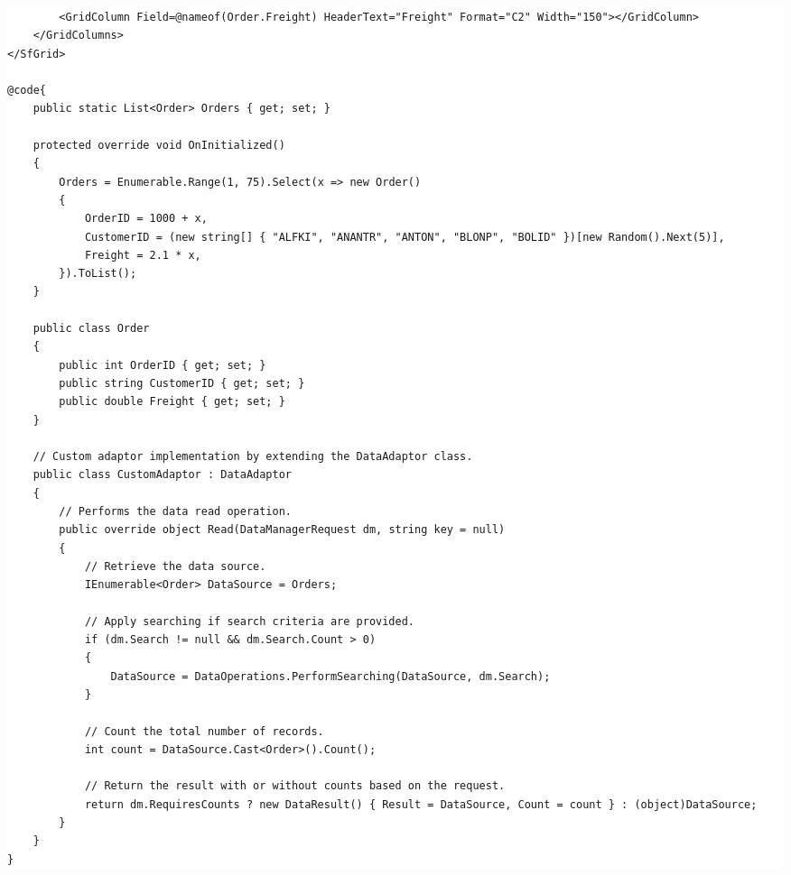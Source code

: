 ```cshtml
        <GridColumn Field=@nameof(Order.Freight) HeaderText="Freight" Format="C2" Width="150"></GridColumn>
    </GridColumns>
</SfGrid>

@code{
    public static List<Order> Orders { get; set; }

    protected override void OnInitialized()
    {
        Orders = Enumerable.Range(1, 75).Select(x => new Order()
        {
            OrderID = 1000 + x,
            CustomerID = (new string[] { "ALFKI", "ANANTR", "ANTON", "BLONP", "BOLID" })[new Random().Next(5)],
            Freight = 2.1 * x,
        }).ToList();
    }

    public class Order
    {
        public int OrderID { get; set; }
        public string CustomerID { get; set; }
        public double Freight { get; set; }
    }

    // Custom adaptor implementation by extending the DataAdaptor class.
    public class CustomAdaptor : DataAdaptor
    {
        // Performs the data read operation.
        public override object Read(DataManagerRequest dm, string key = null)
        {
            // Retrieve the data source.
            IEnumerable<Order> DataSource = Orders;

            // Apply searching if search criteria are provided.
            if (dm.Search != null && dm.Search.Count > 0)
            {
                DataSource = DataOperations.PerformSearching(DataSource, dm.Search);
            }

            // Count the total number of records.
            int count = DataSource.Cast<Order>().Count();

            // Return the result with or without counts based on the request.
            return dm.RequiresCounts ? new DataResult() { Result = DataSource, Count = count } : (object)DataSource;
        }
    }
}
```
